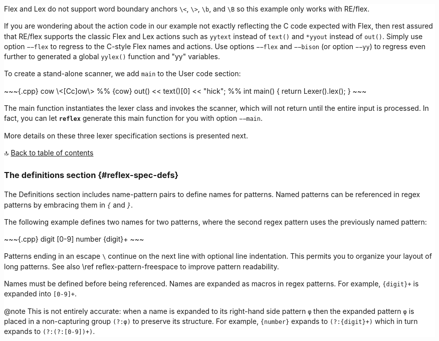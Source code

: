 Flex and Lex do not support word boundary anchors `\<`, `\>`, `\b`, and `\B` so
this example only works with RE/flex.

If you are wondering about the action code in our example not exactly
reflecting the C code expected with Flex, then rest assured that RE/flex
supports the classic Flex and Lex actions such as `yytext` instead of `text()`
and `*yyout` instead of `out()`.  Simply use option `−−flex` to regress to the
C-style Flex names and actions.  Use options `−−flex` and `−−bison` (or option
`−−yy`) to regress even further to generated a global `yylex()` function and
"yy" variables.

To create a stand-alone scanner, we add `main` to the User code section:

<div class="alt">
~~~{.cpp}
    cow      \<[Cc]ow\>
    %%
    {cow}    out() << text()[0] << "hick";
    %%
    int main() { return Lexer().lex(); }
~~~
</div>

The main function instantiates the lexer class and invokes the scanner, which
will not return until the entire input is processed.  In fact, you can let
<b>`reflex`</b> generate this main function for you with option `−−main`.

More details on these three lexer specification sections is presented next.

🔝 [Back to table of contents](#)

### The definitions section                                 {#reflex-spec-defs}

The Definitions section includes name-pattern pairs to define names for
patterns.  Named patterns can be referenced in regex patterns by embracing them
in <i>`{`</i> and <i>`}`</i>.

The following example defines two names for two patterns, where the second
regex pattern uses the previously named pattern:

<div class="alt">
~~~{.cpp}
    digit     [0-9]
    number    {digit}+
~~~
</div>

Patterns ending in an escape `\` continue on the next line with optional line
indentation.  This permits you to organize your layout of long patterns.  See
also \ref reflex-pattern-freespace to improve pattern readability. 

Names must be defined before being referenced.  Names are expanded as macros in
regex patterns.  For example, `{digit}+` is expanded into `[0-9]+`.

@note This is not entirely accurate: when a name is expanded to its right-hand
side pattern `φ` then the expanded pattern `φ` is placed in a non-capturing
group `(?:φ)` to preserve its structure.  For example, `{number}` expands to
`(?:{digit}+)` which in turn expands to `(?:(?:[0-9])+)`.
